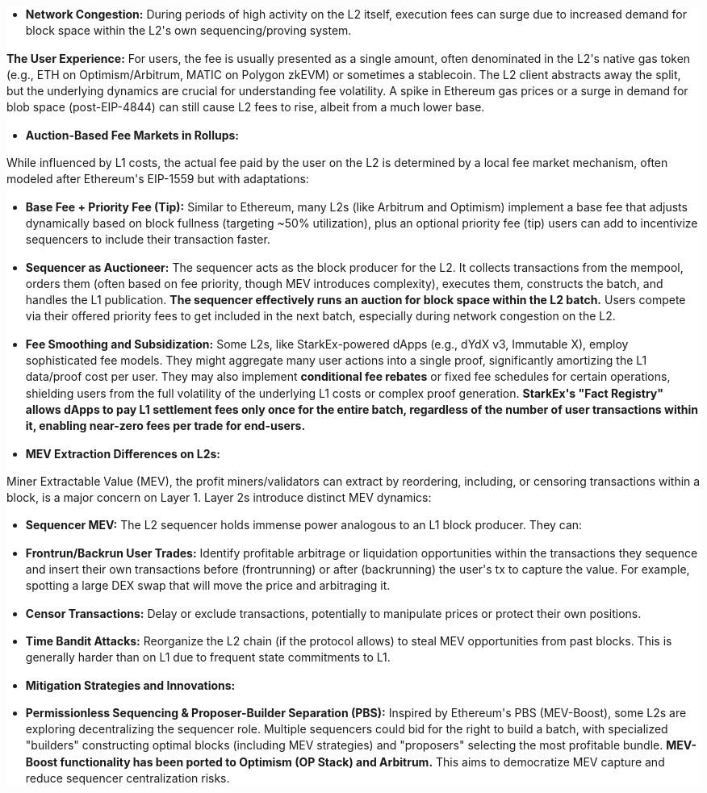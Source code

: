 *   **Network Congestion:** During periods of high activity on the L2 itself, execution fees can surge due to increased demand for block space within the L2's own sequencing/proving system.

**The User Experience:** For users, the fee is usually presented as a single amount, often denominated in the L2's native gas token (e.g., ETH on Optimism/Arbitrum, MATIC on Polygon zkEVM) or sometimes a stablecoin. The L2 client abstracts away the split, but the underlying dynamics are crucial for understanding fee volatility. A spike in Ethereum gas prices or a surge in demand for blob space (post-EIP-4844) can still cause L2 fees to rise, albeit from a much lower base.

*   **Auction-Based Fee Markets in Rollups:**

While influenced by L1 costs, the actual fee paid by the user on the L2 is determined by a local fee market mechanism, often modeled after Ethereum's EIP-1559 but with adaptations:

*   **Base Fee + Priority Fee (Tip):** Similar to Ethereum, many L2s (like Arbitrum and Optimism) implement a base fee that adjusts dynamically based on block fullness (targeting ~50% utilization), plus an optional priority fee (tip) users can add to incentivize sequencers to include their transaction faster.

*   **Sequencer as Auctioneer:** The sequencer acts as the block producer for the L2. It collects transactions from the mempool, orders them (often based on fee priority, though MEV introduces complexity), executes them, constructs the batch, and handles the L1 publication. **The sequencer effectively runs an auction for block space within the L2 batch.** Users compete via their offered priority fees to get included in the next batch, especially during network congestion on the L2.

*   **Fee Smoothing and Subsidization:** Some L2s, like StarkEx-powered dApps (e.g., dYdX v3, Immutable X), employ sophisticated fee models. They might aggregate many user actions into a single proof, significantly amortizing the L1 data/proof cost per user. They may also implement **conditional fee rebates** or fixed fee schedules for certain operations, shielding users from the full volatility of the underlying L1 costs or complex proof generation. **StarkEx's "Fact Registry" allows dApps to pay L1 settlement fees only once for the entire batch, regardless of the number of user transactions within it, enabling near-zero fees per trade for end-users.**

*   **MEV Extraction Differences on L2s:**

Miner Extractable Value (MEV), the profit miners/validators can extract by reordering, including, or censoring transactions within a block, is a major concern on Layer 1. Layer 2s introduce distinct MEV dynamics:

*   **Sequencer MEV:** The L2 sequencer holds immense power analogous to an L1 block producer. They can:

*   **Frontrun/Backrun User Trades:** Identify profitable arbitrage or liquidation opportunities within the transactions they sequence and insert their own transactions before (frontrunning) or after (backrunning) the user's tx to capture the value. For example, spotting a large DEX swap that will move the price and arbitraging it.

*   **Censor Transactions:** Delay or exclude transactions, potentially to manipulate prices or protect their own positions.

*   **Time Bandit Attacks:** Reorganize the L2 chain (if the protocol allows) to steal MEV opportunities from past blocks. This is generally harder than on L1 due to frequent state commitments to L1.

*   **Mitigation Strategies and Innovations:**

*   **Permissionless Sequencing & Proposer-Builder Separation (PBS):** Inspired by Ethereum's PBS (MEV-Boost), some L2s are exploring decentralizing the sequencer role. Multiple sequencers could bid for the right to build a batch, with specialized "builders" constructing optimal blocks (including MEV strategies) and "proposers" selecting the most profitable bundle. **MEV-Boost functionality has been ported to Optimism (OP Stack) and Arbitrum.** This aims to democratize MEV capture and reduce sequencer centralization risks.
